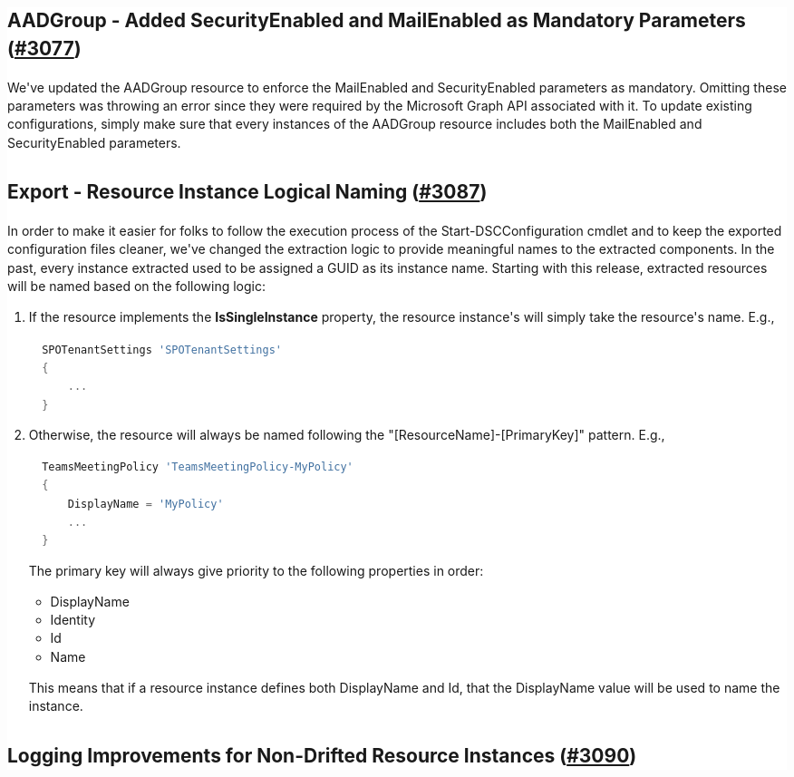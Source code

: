 ## AADGroup - Added SecurityEnabled and MailEnabled as Mandatory Parameters ([#3077](https://github.com/microsoft/Microsoft365DSC/pull/3077))

We've updated the AADGroup resource to enforce the MailEnabled and SecurityEnabled parameters as mandatory. Omitting these parameters was throwing an error since they were required by the Microsoft Graph API associated with it. To update existing configurations, simply make sure that every instances of the AADGroup resource includes both the MailEnabled and SecurityEnabled parameters.

## Export - Resource Instance Logical Naming ([#3087](https://github.com/microsoft/Microsoft365DSC/pull/3087))

In order to make it easier for folks to follow the execution process of the Start-DSCConfiguration cmdlet and to keep the exported configuration files cleaner, we've changed the extraction logic to provide meaningful names to the extracted components. In the past, every instance extracted used to be assigned a GUID as its instance name. Starting with this release, extracted resources will be named based on the following logic:

1. If the resource implements the **IsSingleInstance** property, the resource instance's will simply take the resource's name. E.g.,

    ```powershell
      SPOTenantSettings 'SPOTenantSettings'
      {
          ...
      }
    ```

2. Otherwise, the resource will always be named following the "[ResourceName]-[PrimaryKey]" pattern. E.g.,

    ```powershell
      TeamsMeetingPolicy 'TeamsMeetingPolicy-MyPolicy'
      {
          DisplayName = 'MyPolicy'
          ...
      }
    ```

    The primary key will always give priority to the following properties in order:

    * DisplayName
    * Identity
    * Id
    * Name

    This means that if a resource instance defines both DisplayName and Id, that the DisplayName value will be used to name the instance.

## Logging Improvements for Non-Drifted Resource Instances ([#3090](https://github.com/microsoft/Microsoft365DSC/pull/3099))
